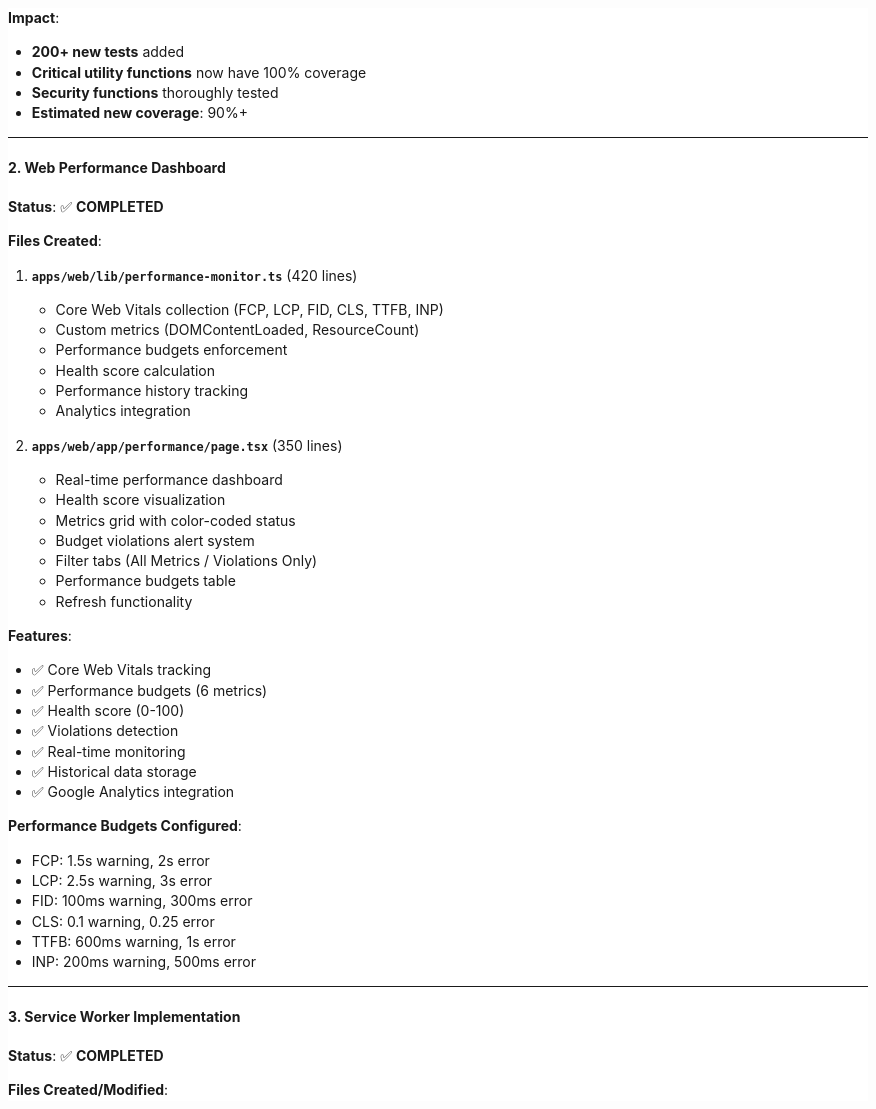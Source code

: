 **Impact**:
- **200+ new tests** added
- **Critical utility functions** now have 100% coverage
- **Security functions** thoroughly tested
- **Estimated new coverage**: 90%+

---

#### 2. Web Performance Dashboard

**Status**: ✅ **COMPLETED**

**Files Created**:

1. **`apps/web/lib/performance-monitor.ts`** (420 lines)
   - Core Web Vitals collection (FCP, LCP, FID, CLS, TTFB, INP)
   - Custom metrics (DOMContentLoaded, ResourceCount)
   - Performance budgets enforcement
   - Health score calculation
   - Performance history tracking
   - Analytics integration

2. **`apps/web/app/performance/page.tsx`** (350 lines)
   - Real-time performance dashboard
   - Health score visualization
   - Metrics grid with color-coded status
   - Budget violations alert system
   - Filter tabs (All Metrics / Violations Only)
   - Performance budgets table
   - Refresh functionality

**Features**:
- ✅ Core Web Vitals tracking
- ✅ Performance budgets (6 metrics)
- ✅ Health score (0-100)
- ✅ Violations detection
- ✅ Real-time monitoring
- ✅ Historical data storage
- ✅ Google Analytics integration

**Performance Budgets Configured**:
- FCP: 1.5s warning, 2s error
- LCP: 2.5s warning, 3s error
- FID: 100ms warning, 300ms error
- CLS: 0.1 warning, 0.25 error
- TTFB: 600ms warning, 1s error
- INP: 200ms warning, 500ms error

---

#### 3. Service Worker Implementation

**Status**: ✅ **COMPLETED**

**Files Created/Modified**:
